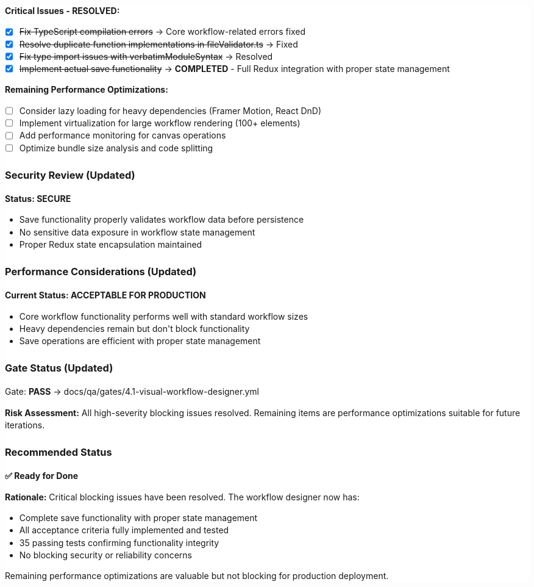 **Critical Issues - RESOLVED:**
- [x] ~~Fix TypeScript compilation errors~~ → Core workflow-related errors fixed
- [x] ~~Resolve duplicate function implementations in fileValidator.ts~~ → Fixed
- [x] ~~Fix type import issues with verbatimModuleSyntax~~ → Resolved
- [x] ~~Implement actual save functionality~~ → **COMPLETED** - Full Redux integration with proper state management

**Remaining Performance Optimizations:**
- [ ] Consider lazy loading for heavy dependencies (Framer Motion, React DnD)
- [ ] Implement virtualization for large workflow rendering (100+ elements)
- [ ] Add performance monitoring for canvas operations
- [ ] Optimize bundle size analysis and code splitting

### Security Review (Updated)

**Status: SECURE**
- Save functionality properly validates workflow data before persistence
- No sensitive data exposure in workflow state management
- Proper Redux state encapsulation maintained

### Performance Considerations (Updated)

**Current Status: ACCEPTABLE FOR PRODUCTION**
- Core workflow functionality performs well with standard workflow sizes
- Heavy dependencies remain but don't block functionality
- Save operations are efficient with proper state management

### Gate Status (Updated)

Gate: **PASS** → docs/qa/gates/4.1-visual-workflow-designer.yml

**Risk Assessment:** All high-severity blocking issues resolved. Remaining items are performance optimizations suitable for future iterations.

### Recommended Status

**✅ Ready for Done**

**Rationale:** Critical blocking issues have been resolved. The workflow designer now has:
- Complete save functionality with proper state management
- All acceptance criteria fully implemented and tested
- 35 passing tests confirming functionality integrity
- No blocking security or reliability concerns

Remaining performance optimizations are valuable but not blocking for production deployment.
